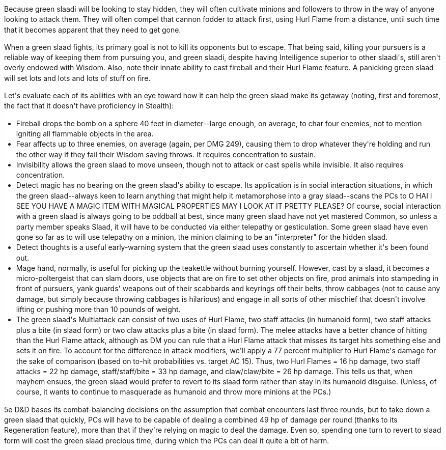 Because green slaadi will be looking to stay hidden, they will often cultivate minions and followers to throw in the way of anyone looking to attack them. They will often compel that cannon fodder to attack first, using Hurl Flame from a distance, until such time that it becomes apparent that they need to get gone.

When a green slaad fights, its primary goal is not to kill its opponents but to escape. That being said, killing your pursuers is a reliable way of keeping them from pursuing you, and green slaadi, despite having Intelligence superior to other slaadi's, still aren't overly endowed with Wisdom. Also, note their innate ability to cast fireball and their Hurl Flame feature. A panicking green slaad will set lots and lots and lots of stuff on fire.

Let's evaluate each of its abilities with an eye toward how it can help the green slaad make its getaway (noting, first and foremost, the fact that it doesn't have proficiency in Stealth):

* Fireball drops the bomb on a sphere 40 feet in diameter--large enough, on average, to char four enemies, not to mention igniting all flammable objects in the area.
* Fear affects up to three enemies, on average (again, per DMG 249), causing them to drop whatever they're holding and run the other way if they fail their Wisdom saving throws. It requires concentration to sustain.
* Invisibility allows the green slaad to move unseen, though not to attack or cast spells while invisible. It also requires concentration.
* Detect magic has no bearing on the green slaad's ability to escape. Its application is in social interaction situations, in which the green slaad--always keen to learn anything that might help it metamorphose into a gray slaad--scans the PCs to O HAI I SEE YOU HAVE A MAGIC ITEM WITH MAGICAL PROPERTIES MAY I LOOK AT IT PRETTY PLEASE? Of course, social interaction with a green slaad is always going to be oddball at best, since many green slaad have not yet mastered Common, so unless a party member speaks Slaad, it will have to be conducted via either telepathy or gesticulation. Some green slaad have even gone so far as to will use telepathy on a minion, the minion claiming to be an "interpreter" for the hidden slaad.
* Detect thoughts is a useful early-warning system that the green slaad uses constantly to ascertain whether it's been found out.
* Mage hand, normally, is useful for picking up the teakettle without burning yourself. However, cast by a slaad, it becomes a micro-poltergeist that can slam doors, use objects that are on fire to set other objects on fire, prod animals into stampeding in front of pursuers, yank guards' weapons out of their scabbards and keyrings off their belts, throw cabbages (not to cause any damage, but simply because throwing cabbages is hilarious) and engage in all sorts of other mischief that doesn't involve lifting or pushing more than 10 pounds of weight.
* The green slaad's Multiattack can consist of two uses of Hurl Flame, two staff attacks (in humanoid form), two staff attacks plus a bite (in slaad form) or two claw attacks plus a bite (in slaad form). The melee attacks have a better chance of hitting than the Hurl Flame attack, although as DM you can rule that a Hurl Flame attack that misses its target hits something else and sets it on fire. To account for the difference in attack modifiers, we'll apply a 77 percent multiplier to Hurl Flame's damage for the sake of comparison (based on to-hit probabilities vs. target AC 15). Thus, two Hurl Flames = 16 hp damage, two staff attacks = 22 hp damage, staff/staff/bite = 33 hp damage, and claw/claw/bite = 26 hp damage. This tells us that, when mayhem ensues, the green slaad would prefer to revert to its slaad form rather than stay in its humanoid disguise. (Unless, of course, it wants to continue to masquerade as humanoid and throw more minions at the PCs.)

5e D&D bases its combat-balancing decisions on the assumption that combat encounters last three rounds, but to take down a green slaad that quickly, PCs will have to be capable of dealing a combined 49 hp of damage per round (thanks to its Regeneration feature), more than that if they're relying on magic to deal the damage. Even so, spending one turn to revert to slaad form will cost the green slaad precious time, during which the PCs can deal it quite a bit of harm.
